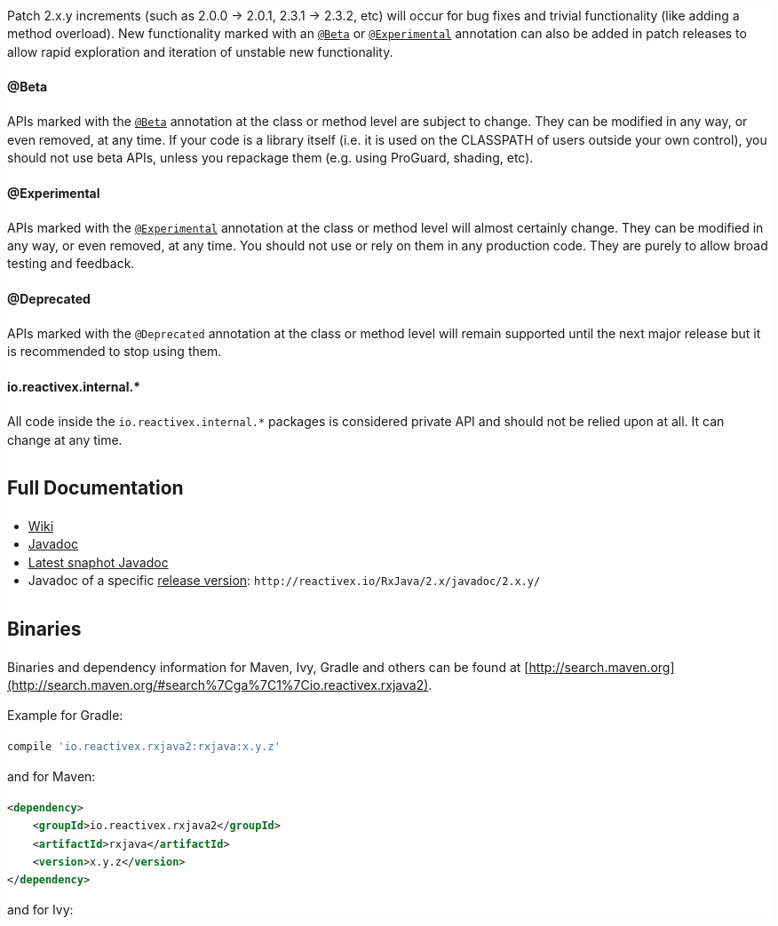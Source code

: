Patch 2.x.y increments (such as 2.0.0 -> 2.0.1, 2.3.1 -> 2.3.2, etc) will occur for bug fixes and trivial functionality (like adding a method overload). New functionality marked with an [`@Beta`][beta source link] or [`@Experimental`][experimental source link] annotation can also be added in patch releases to allow rapid exploration and iteration of unstable new functionality. 

#### @Beta

APIs marked with the [`@Beta`][beta source link] annotation at the class or method level are subject to change. They can be modified in any way, or even removed, at any time. If your code is a library itself (i.e. it is used on the CLASSPATH of users outside your own control), you should not use beta APIs, unless you repackage them (e.g. using ProGuard, shading, etc).

#### @Experimental

APIs marked with the [`@Experimental`][experimental source link] annotation at the class or method level will almost certainly change. They can be modified in any way, or even removed, at any time. You should not use or rely on them in any production code. They are purely to allow broad testing and feedback. 

#### @Deprecated

APIs marked with the `@Deprecated` annotation at the class or method level will remain supported until the next major release but it is recommended to stop using them. 

#### io.reactivex.internal.*

All code inside the `io.reactivex.internal.*` packages is considered private API and should not be relied upon at all. It can change at any time. 

## Full Documentation

- [Wiki](https://github.com/ReactiveX/RxJava/wiki)
- [Javadoc](http://reactivex.io/RxJava/2.x/javadoc/)
- [Latest snaphot Javadoc](http://reactivex.io/RxJava/2.x/javadoc/snapshot/)
- Javadoc of a specific [release version](https://github.com/ReactiveX/RxJava/tags): `http://reactivex.io/RxJava/2.x/javadoc/2.x.y/`

## Binaries

Binaries and dependency information for Maven, Ivy, Gradle and others can be found at [http://search.maven.org](http://search.maven.org/#search%7Cga%7C1%7Cio.reactivex.rxjava2).

Example for Gradle:

```groovy
compile 'io.reactivex.rxjava2:rxjava:x.y.z'
```

and for Maven:

```xml
<dependency>
    <groupId>io.reactivex.rxjava2</groupId>
    <artifactId>rxjava</artifactId>
    <version>x.y.z</version>
</dependency>
```
and for Ivy:


[beta source link]: https://github.com/ReactiveX/RxJava/blob/2.x/src/main/java/io/reactivex/annotations/Beta.java
[experimental source link]: https://github.com/ReactiveX/RxJava/blob/2.x/src/main/java/io/reactivex/annotations/Experimental.java